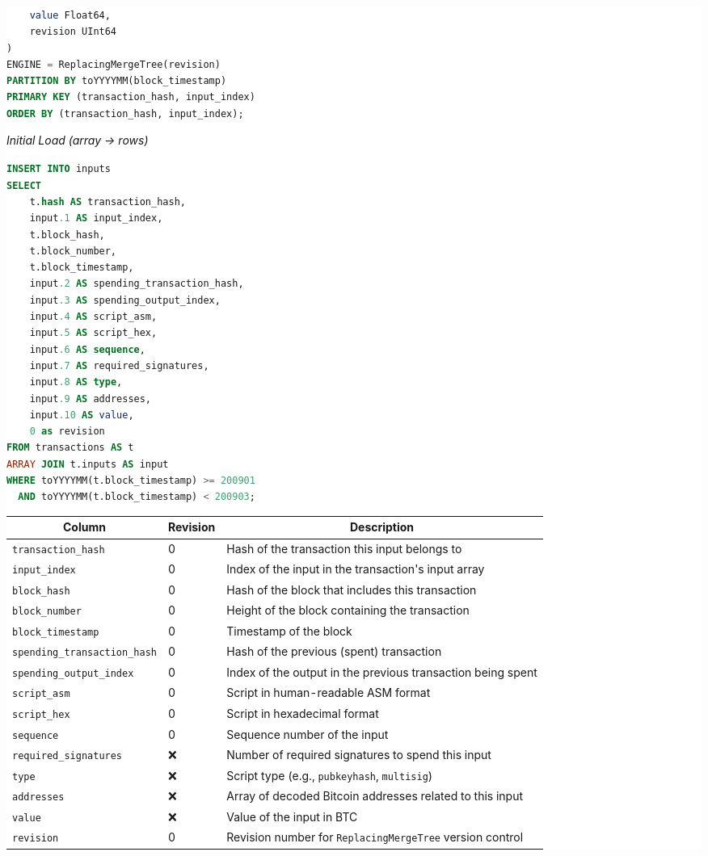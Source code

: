 ```sql
    value Float64,
    revision UInt64
)
ENGINE = ReplacingMergeTree(revision)
PARTITION BY toYYYYMM(block_timestamp)
PRIMARY KEY (transaction_hash, input_index)
ORDER BY (transaction_hash, input_index);
```

*Initial Load (array → rows)*

```sql
INSERT INTO inputs
SELECT
    t.hash AS transaction_hash,
    input.1 AS input_index,
    t.block_hash,
    t.block_number,
    t.block_timestamp,
    input.2 AS spending_transaction_hash,
    input.3 AS spending_output_index,
    input.4 AS script_asm,
    input.5 AS script_hex,
    input.6 AS sequence,
    input.7 AS required_signatures,
    input.8 AS type,
    input.9 AS addresses,
    input.10 AS value,
    0 as revision
FROM transactions AS t
ARRAY JOIN t.inputs AS input
WHERE toYYYYMM(t.block_timestamp) >= 200901
  AND toYYYYMM(t.block_timestamp) < 200903;
```

| Column                      | Revision | Description                                                 |
| --------------------------- | -------- | ----------------------------------------------------------- |
| `transaction_hash`          | 0        | Hash of the transaction this input belongs to               |
| `input_index`               | 0        | Index of the input in the transaction's input array         |
| `block_hash`                | 0        | Hash of the block that includes this transaction            |
| `block_number`              | 0        | Height of the block containing the transaction              |
| `block_timestamp`           | 0        | Timestamp of the block                                      |
| `spending_transaction_hash` | 0        | Hash of the previous (spent) transaction                    |
| `spending_output_index`     | 0        | Index of the output in the previous transaction being spent |
| `script_asm`                | 0        | Script in human-readable ASM format                         |
| `script_hex`                | 0        | Script in hexadecimal format                                |
| `sequence`                  | 0        | Sequence number of the input                                |
| `required_signatures`       | ❌        | Number of required signatures to spend this input           |
| `type`                      | ❌        | Script type (e.g., `pubkeyhash`, `multisig`)                |
| `addresses`                 | ❌        | Array of decoded Bitcoin addresses related to this input    |
| `value`                     | ❌        | Value of the input in BTC                                   |
| `revision`                  | 0        | Revision number for `ReplacingMergeTree` version control    |
